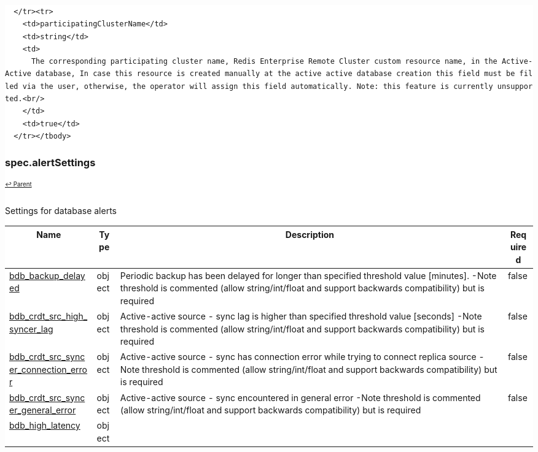       </tr><tr>
        <td>participatingClusterName</td>
        <td>string</td>
        <td>
          The corresponding participating cluster name, Redis Enterprise Remote Cluster custom resource name, in the Active-Active database, In case this resource is created manually at the active active database creation this field must be filled via the user, otherwise, the operator will assign this field automatically. Note: this feature is currently unsupported.<br/>
        </td>
        <td>true</td>
      </tr></tbody>
</table>


### spec.alertSettings
<sup><sup>[↩ Parent](#spec)</sup></sup>

Settings for database alerts

<table>
    <thead>
        <tr>
            <th>Name</th>
            <th>Type</th>
            <th>Description</th>
            <th>Required</th>
        </tr>
    </thead>
    <tbody><tr>
        <td><a href="#specalertsettingsbdb_backup_delayed">bdb_backup_delayed</a></td>
        <td>object</td>
        <td>
          Periodic backup has been delayed for longer than specified threshold value [minutes]. -Note threshold is commented (allow string/int/float and support backwards compatibility) but is required<br/>
        </td>
        <td>false</td>
      </tr><tr>
        <td><a href="#specalertsettingsbdb_crdt_src_high_syncer_lag">bdb_crdt_src_high_syncer_lag</a></td>
        <td>object</td>
        <td>
          Active-active source - sync lag is higher than specified threshold value [seconds] -Note threshold is commented (allow string/int/float and support backwards compatibility) but is required<br/>
        </td>
        <td>false</td>
      </tr><tr>
        <td><a href="#specalertsettingsbdb_crdt_src_syncer_connection_error">bdb_crdt_src_syncer_connection_error</a></td>
        <td>object</td>
        <td>
          Active-active source - sync has connection error while trying to connect replica source -Note threshold is commented (allow string/int/float and support backwards compatibility) but is required<br/>
        </td>
        <td>false</td>
      </tr><tr>
        <td><a href="#specalertsettingsbdb_crdt_src_syncer_general_error">bdb_crdt_src_syncer_general_error</a></td>
        <td>object</td>
        <td>
          Active-active source - sync encountered in general error -Note threshold is commented (allow string/int/float and support backwards compatibility) but is required<br/>
        </td>
        <td>false</td>
      </tr><tr>
        <td><a href="#specalertsettingsbdb_high_latency">bdb_high_latency</a></td>
        <td>object</td>